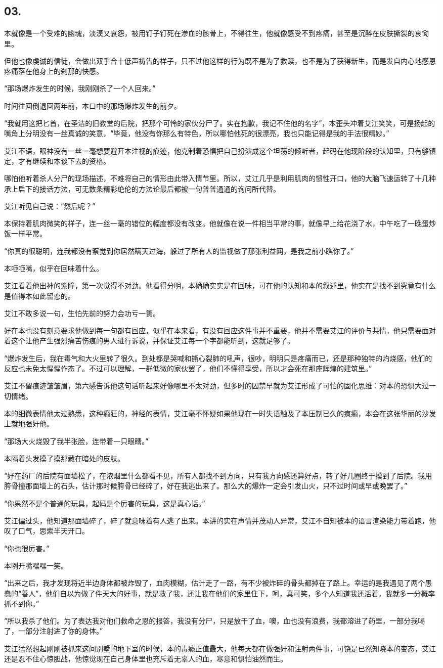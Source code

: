 ## 03.

本就像是一个受难的幽魂，淡漠又哀怨，被用钉子钉死在渗血的骸骨上，不得往生，他就像感受不到疼痛，甚至是沉醉在皮肤撕裂的哀恸里。

但他也像虔诚的信徒，会做出双手合十低声祷告的样子，只不过他这样的行为既不是为了救赎，也不是为了获得新生，而是发自内心地感恩疼痛落在他身上的刹那的快感。

“那场爆炸发生的时候，我刚刚杀了一个人回来。”

时间往回倒退回两年前，本口中的那场爆炸发生的前夕。

“我就用这把匕首，在圣洁的旧教堂的后院，把那个可怜的家伙分尸了。实在抱歉，我记不住他的名字”，本歪头冲着艾江笑笑，可是扬起的嘴角上分明没有一丝真诚的笑意，“毕竟，他没有你那么有特色，所以哪怕他死的很漂亮，我也只能记得是我的手法很精妙。”

艾江不语，眼神没有一丝一毫想要避开本注视的痕迹，他克制着恐惧把自己扮演成这个坦荡的倾听者，起码在他现阶段的认知里，只有够镇定，才有继续和本谈下去的资格。

哪怕他听着杀人分尸的现场描述，不难将自己的情形由此带入情节里。所以，艾江几乎是利用肌肉的惯性开口，他的大脑飞速运转了十几种承上启下的接话方法，可无数条精彩绝伦的方法论最后都被一句普普通通的询问所代替。

艾江听见自己说：“然后呢？”

本保持着肌肉微笑的样子，连一丝一毫的错位的幅度都没有改变。他就像在说一件相当平常的事，就像早上给花浇了水，中午吃了一晚蛋炒饭一样平常。

“你真的很聪明，连我都没有察觉到你居然瞒天过海，躲过了所有人的监视做了那张利益网，是我之前小瞧你了。”

本咂咂嘴，似乎在回味着什么。

艾江看着他出神的紫瞳，第一次觉得不对劲。他看得分明，本确确实实是在回味，可在他的认知和本的叙述里，他实在是找不到究竟有什么是值得本如此留恋的。

艾江不敢多说一句，生怕先前的努力会功亏一篑。

好在本也没有刻意要求他做到每一句都有回应，似乎在本来看，有没有回应这件事并不重要，他并不需要艾江的评价与共情，他只需要面对着这个让他产生强烈痛苦伤痕的男人进行诉说，并保证艾江每一个字都能听到，这就足够了。

“爆炸发生后，我在毒气和大火里转了很久。到处都是哭喊和撕心裂肺的吼声，很吵，明明只是疼痛而已，还是那种独特的灼烧感，他们的反应也未免太惺惺作态了。不过可以理解，一群低微的家伙罢了，他们不懂得享受，所以才会死在那座辉煌的建筑里。”

艾江不留痕迹皱皱眉，第六感告诉他这句话听起来好像哪里不太对劲，但多时的囚禁早就为艾江形成了可怕的固化思维：对本的恐惧大过一切情绪。

本的细微表情他太过熟悉，这种癫狂的，神经的表情，艾江毫不怀疑如果他现在一时失语触及了本压制已久的疯癫，本会在这张华丽的沙发上就地强奸他。

“那场大火烧毁了我半张脸，连带着一只眼睛。”

本隔着头发摸了摸那藏在暗处的皮肤。

“好在药厂的后院有面墙松了，在浓烟里什么都看不见，所有人都找不到方向，只有我方向感还算好点，转了好几圈终于摸到了后院。我用胯骨撞那面墙上的石头，估计那时候胯骨已经碎了，好在我逃出来了。那么大的爆炸一定会引发山火，只不过时间或早或晚罢了。”

“你果然不是个普通的玩具，起码是个厉害的玩具，这是真心话。”

艾江偏过头，他知道那面墙碎了，碎了就意味着有人逃了出来。本讲的实在声情并茂动人异常，艾江不自知被本的语言渲染能力带着跑，他叹了口气，思索半天开口。

“你也很厉害。”

本咧开嘴嘿嘿一笑。

“出来之后，我才发现将近半边身体都被炸毁了，血肉模糊，估计走了一路，有不少被炸碎的骨头都掉在了路上。幸运的是我遇见了两个愚蠢的“善人”，他们自以为做了件天大的好事，就是救了我，还让我在他们的家里住下，呵，真可笑，多个人知道我还活着，我就多一分概率抓不到你。”

“所以我杀了他们。为了表达我对他们救命之恩的报答，我没有分尸，只是放干了血，噢，血也没有浪费，我都溶进了药里，一部分我喝了，一部分注射进了你的身体。”

艾江猛然想起刚刚被抓来这间别墅的地下室的时候，本的毒瘾正值最大，他每天都在做强奸和注射两件事，可饶是已然知晓本的变态，艾江还是忍不住心惊胆战，他惊觉现在自己身体里也充斥着无辜人的血，寒意和惧怕油然而生。
